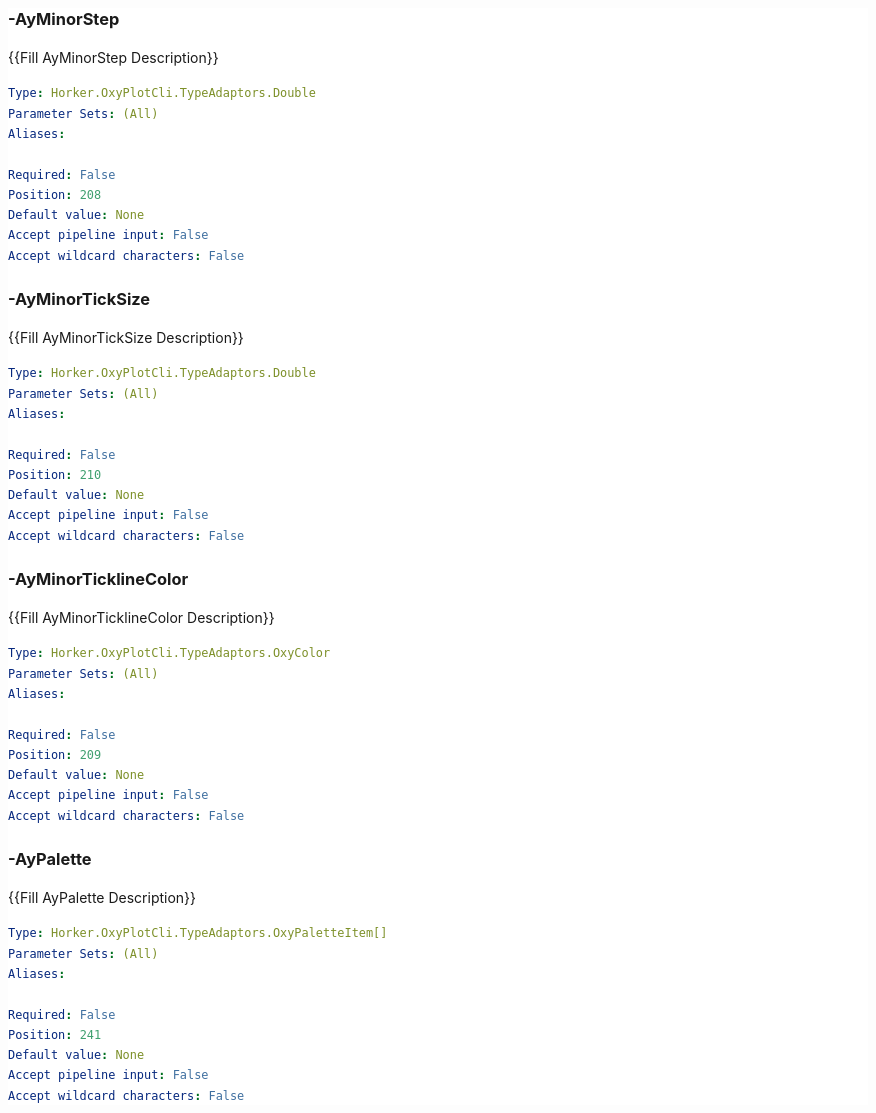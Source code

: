 ### -AyMinorStep
{{Fill AyMinorStep Description}}

```yaml
Type: Horker.OxyPlotCli.TypeAdaptors.Double
Parameter Sets: (All)
Aliases:

Required: False
Position: 208
Default value: None
Accept pipeline input: False
Accept wildcard characters: False
```

### -AyMinorTickSize
{{Fill AyMinorTickSize Description}}

```yaml
Type: Horker.OxyPlotCli.TypeAdaptors.Double
Parameter Sets: (All)
Aliases:

Required: False
Position: 210
Default value: None
Accept pipeline input: False
Accept wildcard characters: False
```

### -AyMinorTicklineColor
{{Fill AyMinorTicklineColor Description}}

```yaml
Type: Horker.OxyPlotCli.TypeAdaptors.OxyColor
Parameter Sets: (All)
Aliases:

Required: False
Position: 209
Default value: None
Accept pipeline input: False
Accept wildcard characters: False
```

### -AyPalette
{{Fill AyPalette Description}}

```yaml
Type: Horker.OxyPlotCli.TypeAdaptors.OxyPaletteItem[]
Parameter Sets: (All)
Aliases:

Required: False
Position: 241
Default value: None
Accept pipeline input: False
Accept wildcard characters: False
```
